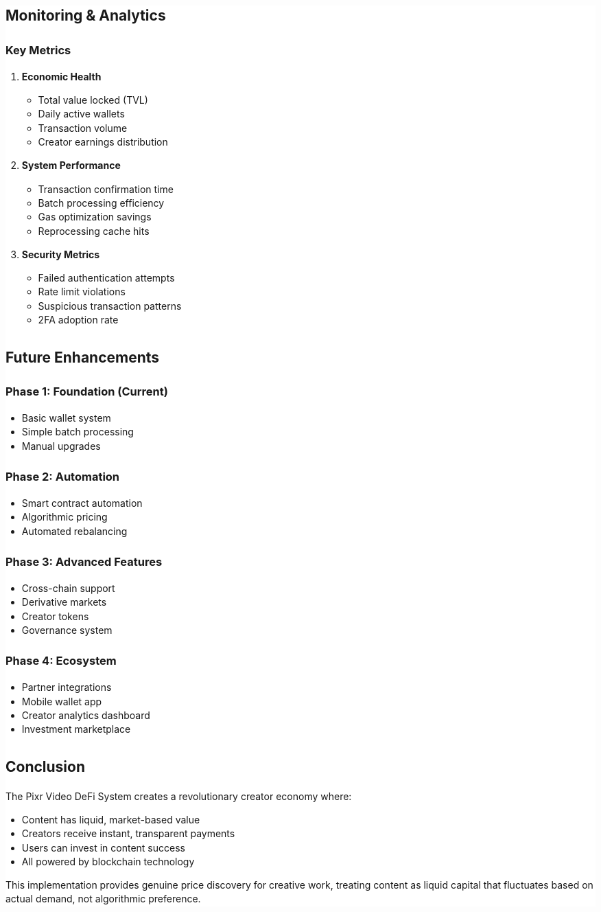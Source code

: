 ## Monitoring & Analytics

### Key Metrics

1. **Economic Health**
   - Total value locked (TVL)
   - Daily active wallets
   - Transaction volume
   - Creator earnings distribution

2. **System Performance**
   - Transaction confirmation time
   - Batch processing efficiency
   - Gas optimization savings
   - Reprocessing cache hits

3. **Security Metrics**
   - Failed authentication attempts
   - Rate limit violations
   - Suspicious transaction patterns
   - 2FA adoption rate

## Future Enhancements

### Phase 1: Foundation (Current)
- Basic wallet system
- Simple batch processing
- Manual upgrades

### Phase 2: Automation
- Smart contract automation
- Algorithmic pricing
- Automated rebalancing

### Phase 3: Advanced Features
- Cross-chain support
- Derivative markets
- Creator tokens
- Governance system

### Phase 4: Ecosystem
- Partner integrations
- Mobile wallet app
- Creator analytics dashboard
- Investment marketplace

## Conclusion

The Pixr Video DeFi System creates a revolutionary creator economy where:
- Content has liquid, market-based value
- Creators receive instant, transparent payments
- Users can invest in content success
- All powered by blockchain technology

This implementation provides genuine price discovery for creative work, treating content as liquid capital that fluctuates based on actual demand, not algorithmic preference.